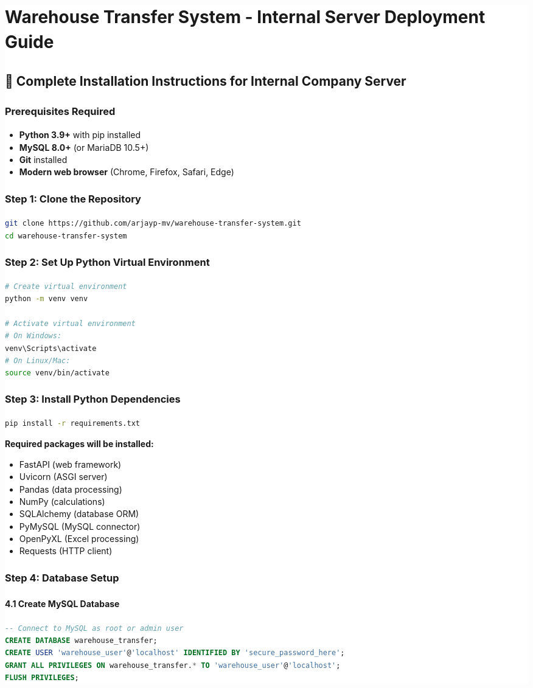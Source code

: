 # Warehouse Transfer System - Internal Server Deployment Guide

## 🚀 Complete Installation Instructions for Internal Company Server

### Prerequisites Required
- **Python 3.9+** with pip installed
- **MySQL 8.0+** (or MariaDB 10.5+)
- **Git** installed
- **Modern web browser** (Chrome, Firefox, Safari, Edge)

### Step 1: Clone the Repository
```bash
git clone https://github.com/arjayp-mv/warehouse-transfer-system.git
cd warehouse-transfer-system
```

### Step 2: Set Up Python Virtual Environment
```bash
# Create virtual environment
python -m venv venv

# Activate virtual environment
# On Windows:
venv\Scripts\activate
# On Linux/Mac:
source venv/bin/activate
```

### Step 3: Install Python Dependencies
```bash
pip install -r requirements.txt
```

**Required packages will be installed:**
- FastAPI (web framework)
- Uvicorn (ASGI server)
- Pandas (data processing)
- NumPy (calculations)
- SQLAlchemy (database ORM)
- PyMySQL (MySQL connector)
- OpenPyXL (Excel processing)
- Requests (HTTP client)

### Step 4: Database Setup

#### 4.1 Create MySQL Database
```sql
-- Connect to MySQL as root or admin user
CREATE DATABASE warehouse_transfer;
CREATE USER 'warehouse_user'@'localhost' IDENTIFIED BY 'secure_password_here';
GRANT ALL PRIVILEGES ON warehouse_transfer.* TO 'warehouse_user'@'localhost';
FLUSH PRIVILEGES;
```
